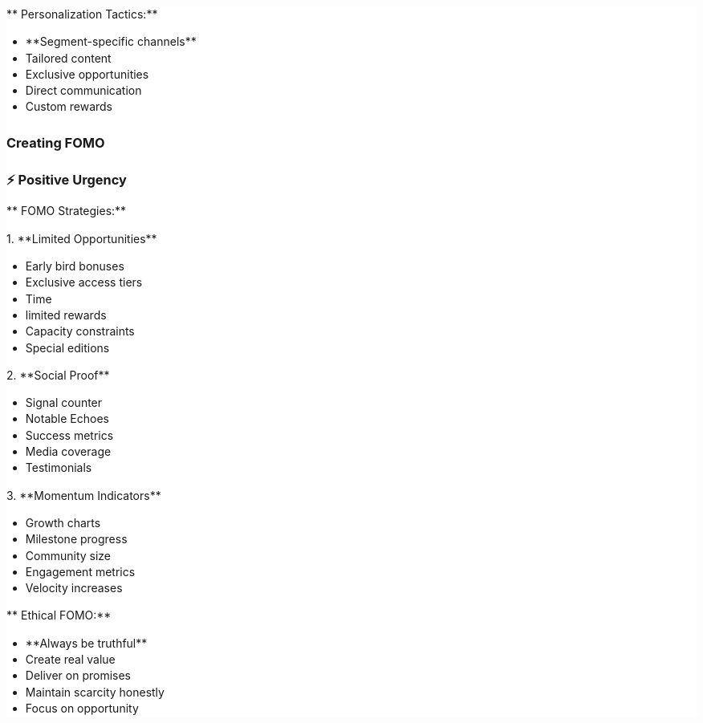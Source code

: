 <p>** Personalization Tactics:**</p>
<ul>
<li>**Segment-specific channels**</li>
<li>Tailored content</li>
<li>Exclusive opportunities</li>
<li>Direct communication</li>
<li>Custom rewards</li>

</ul>
</div>

### Creating FOMO

<div class="arena-card">

<h3>⚡ Positive Urgency</h3>
<p>** FOMO Strategies:**</p>
<p>1. **Limited Opportunities**</p>

<ul>
<li>Early bird bonuses</li>

<li>Exclusive access tiers</li>
<li>Time</li>
<li>limited rewards</li>

<li>Capacity constraints</li>

<li>Special editions</li>

</ul>
<p>2. **Social Proof**</p>

<ul>
<li>Signal counter</li>

<li>Notable Echoes</li>

<li>Success metrics</li>

<li>Media coverage</li>

<li>Testimonials</li>

</ul>
<p>3. **Momentum Indicators**</p>

<ul>
<li>Growth charts</li>

<li>Milestone progress</li>

<li>Community size</li>

<li>Engagement metrics</li>

<li>Velocity increases</li>

</ul>
<p>** Ethical FOMO:**</p>
<ul>
<li>**Always be truthful**</li>
<li>Create real value</li>
<li>Deliver on promises</li>
<li>Maintain scarcity honestly</li>
<li>Focus on opportunity</li>
